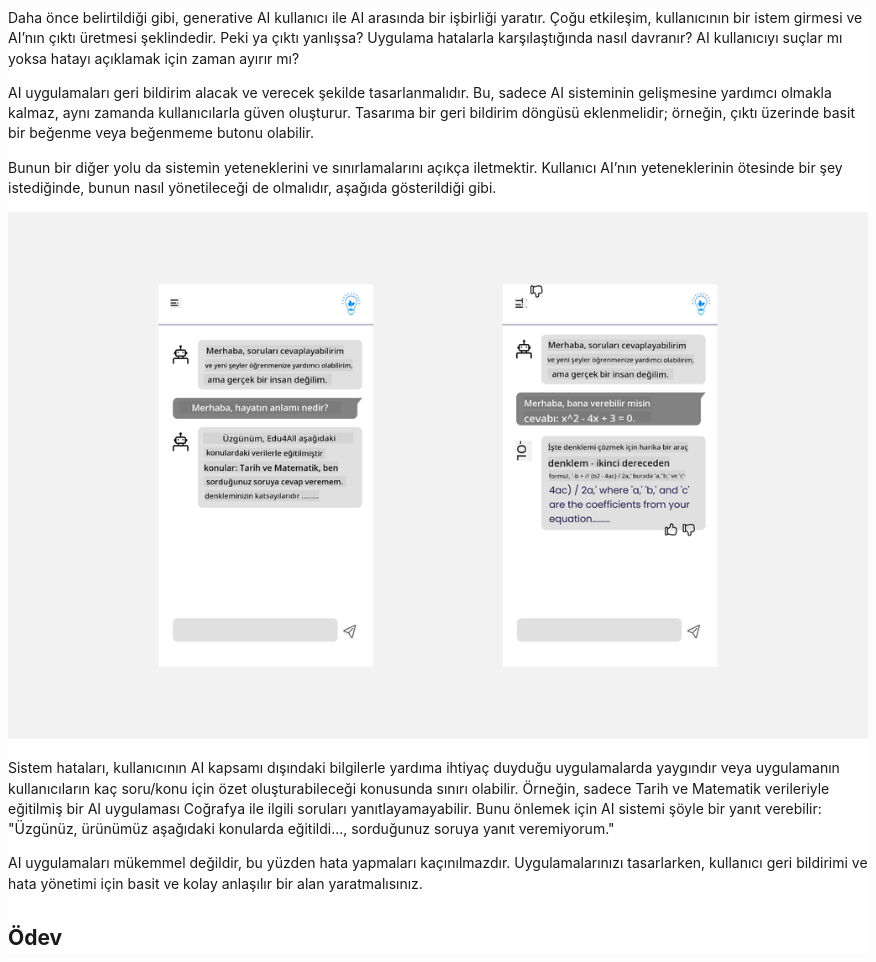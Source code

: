 Daha önce belirtildiği gibi, generative AI kullanıcı ile AI arasında bir işbirliği yaratır. Çoğu etkileşim, kullanıcının bir istem girmesi ve AI’nın çıktı üretmesi şeklindedir. Peki ya çıktı yanlışsa? Uygulama hatalarla karşılaştığında nasıl davranır? AI kullanıcıyı suçlar mı yoksa hatayı açıklamak için zaman ayırır mı?

AI uygulamaları geri bildirim alacak ve verecek şekilde tasarlanmalıdır. Bu, sadece AI sisteminin gelişmesine yardımcı olmakla kalmaz, aynı zamanda kullanıcılarla güven oluşturur. Tasarıma bir geri bildirim döngüsü eklenmelidir; örneğin, çıktı üzerinde basit bir beğenme veya beğenmeme butonu olabilir.

Bunun bir diğer yolu da sistemin yeteneklerini ve sınırlamalarını açıkça iletmektir. Kullanıcı AI’nın yeteneklerinin ötesinde bir şey istediğinde, bunun nasıl yönetileceği de olmalıdır, aşağıda gösterildiği gibi.

![Geri bildirim verme ve hata yönetimi](../../../translated_images/feedback-loops.7955c134429a94663443ad74d59044f8dc4ce354577f5b79b4bd2533f2cafc6f.tr.png)

Sistem hataları, kullanıcının AI kapsamı dışındaki bilgilerle yardıma ihtiyaç duyduğu uygulamalarda yaygındır veya uygulamanın kullanıcıların kaç soru/konu için özet oluşturabileceği konusunda sınırı olabilir. Örneğin, sadece Tarih ve Matematik verileriyle eğitilmiş bir AI uygulaması Coğrafya ile ilgili soruları yanıtlayamayabilir. Bunu önlemek için AI sistemi şöyle bir yanıt verebilir: "Üzgünüz, ürünümüz aşağıdaki konularda eğitildi..., sorduğunuz soruya yanıt veremiyorum."

AI uygulamaları mükemmel değildir, bu yüzden hata yapmaları kaçınılmazdır. Uygulamalarınızı tasarlarken, kullanıcı geri bildirimi ve hata yönetimi için basit ve kolay anlaşılır bir alan yaratmalısınız.

## Ödev
